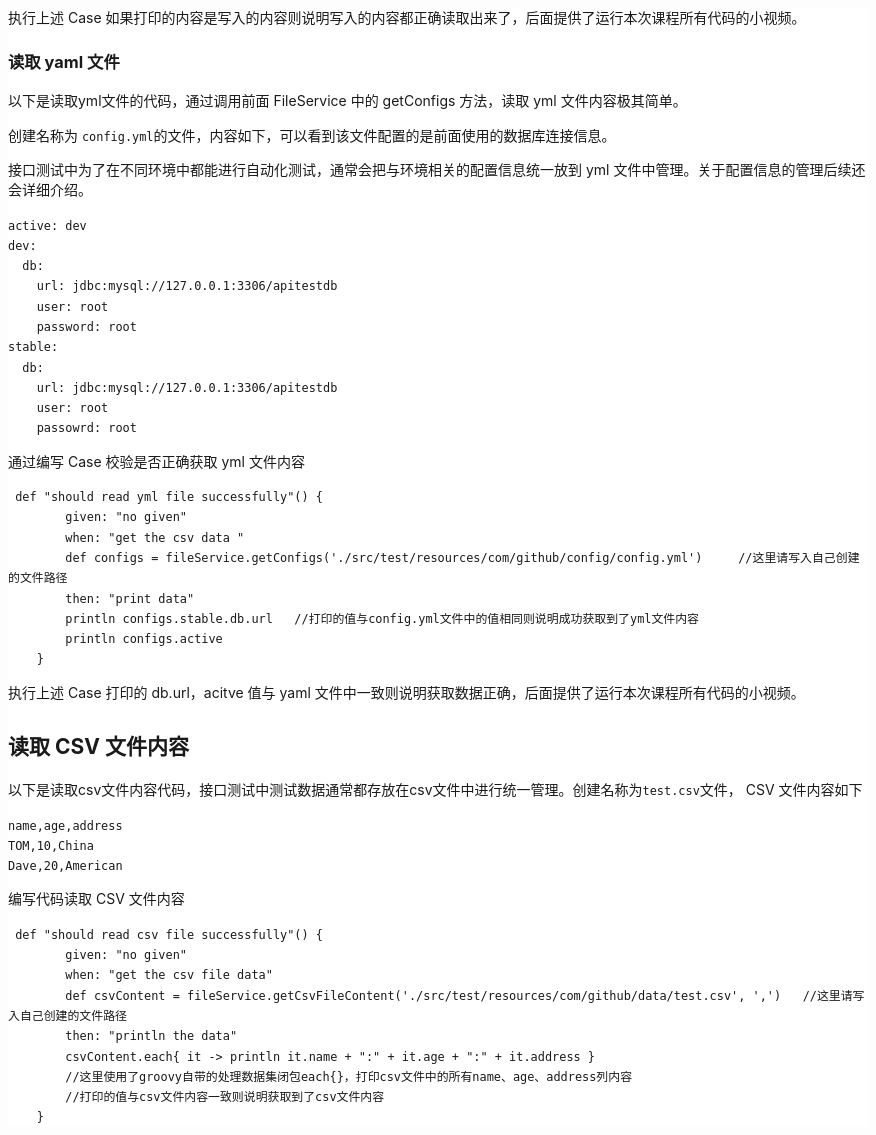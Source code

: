 
执行上述 Case 如果打印的内容是写入的内容则说明写入的内容都正确读取出来了，后面提供了运行本次课程所有代码的小视频。

### 读取 yaml 文件

以下是读取yml文件的代码，通过调用前面 FileService 中的 getConfigs 方法，读取 yml 文件内容极其简单。

创建名称为 `config.yml`的文件，内容如下，可以看到该文件配置的是前面使用的数据库连接信息。

接口测试中为了在不同环境中都能进行自动化测试，通常会把与环境相关的配置信息统一放到 yml 文件中管理。关于配置信息的管理后续还会详细介绍。

    
    
    active: dev
    dev:
      db:
        url: jdbc:mysql://127.0.0.1:3306/apitestdb
        user: root
        password: root
    stable:
      db:
        url: jdbc:mysql://127.0.0.1:3306/apitestdb
        user: root
        passowrd: root
    

通过编写 Case 校验是否正确获取 yml 文件内容

    
    
     def "should read yml file successfully"() {
            given: "no given"
            when: "get the csv data "
            def configs = fileService.getConfigs('./src/test/resources/com/github/config/config.yml')     //这里请写入自己创建的文件路径
            then: "print data"
            println configs.stable.db.url   //打印的值与config.yml文件中的值相同则说明成功获取到了yml文件内容
            println configs.active
        }
    

执行上述 Case 打印的 db.url，acitve 值与 yaml 文件中一致则说明获取数据正确，后面提供了运行本次课程所有代码的小视频。

## 读取 CSV 文件内容

以下是读取csv文件内容代码，接口测试中测试数据通常都存放在csv文件中进行统一管理。创建名称为`test.csv`文件， CSV 文件内容如下

    
    
    name,age,address
    TOM,10,China
    Dave,20,American
    

编写代码读取 CSV 文件内容

    
    
     def "should read csv file successfully"() {
            given: "no given"
            when: "get the csv file data"
            def csvContent = fileService.getCsvFileContent('./src/test/resources/com/github/data/test.csv', ',')   //这里请写入自己创建的文件路径
            then: "println the data"
            csvContent.each{ it -> println it.name + ":" + it.age + ":" + it.address }  
            //这里使用了groovy自带的处理数据集闭包each{}，打印csv文件中的所有name、age、address列内容
            //打印的值与csv文件内容一致则说明获取到了csv文件内容
        }
    